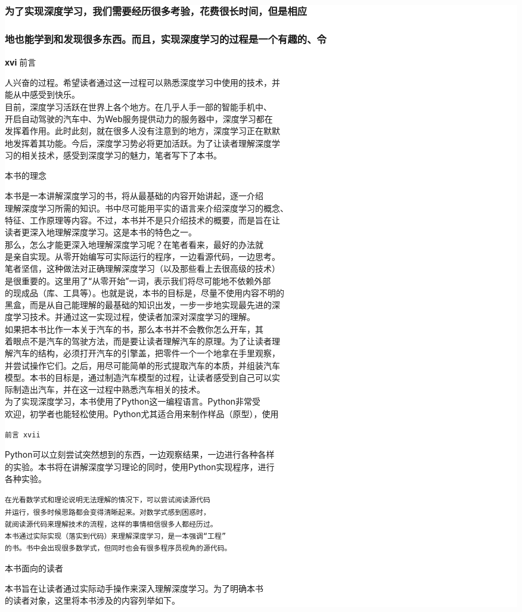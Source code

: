 ### 为了实现深度学习，我们需要经历很多考验，花费很长时间，但是相应

### 地也能学到和发现很多东西。而且，实现深度学习的过程是一个有趣的、令

**xvi** 前言

人兴奋的过程。希望读者通过这一过程可以熟悉深度学习中使用的技术，并  
能从中感受到快乐。  
目前，深度学习活跃在世界上各个地方。在几乎人手一部的智能手机中、  
开启自动驾驶的汽车中、为Web服务提供动力的服务器中，深度学习都在  
发挥着作用。此时此刻，就在很多人没有注意到的地方，深度学习正在默默  
地发挥着其功能。今后，深度学习势必将更加活跃。为了让读者理解深度学  
习的相关技术，感受到深度学习的魅力，笔者写下了本书。

本书的理念

本书是一本讲解深度学习的书，将从最基础的内容开始讲起，逐一介绍  
理解深度学习所需的知识。书中尽可能用平实的语言来介绍深度学习的概念、  
特征、工作原理等内容。不过，本书并不是只介绍技术的概要，而是旨在让  
读者更深入地理解深度学习。这是本书的特色之一。  
那么，怎么才能更深入地理解深度学习呢？在笔者看来，最好的办法就  
是亲自实现。从零开始编写可实际运行的程序，一边看源代码，一边思考。  
笔者坚信，这种做法对正确理解深度学习（以及那些看上去很高级的技术）  
是很重要的。这里用了“从零开始”一词，表示我们将尽可能地不依赖外部  
的现成品（库、工具等）。也就是说，本书的目标是，尽量不使用内容不明的  
黑盒，而是从自己能理解的最基础的知识出发，一步一步地实现最先进的深  
度学习技术。并通过这一实现过程，使读者加深对深度学习的理解。  
如果把本书比作一本关于汽车的书，那么本书并不会教你怎么开车，其  
着眼点不是汽车的驾驶方法，而是要让读者理解汽车的原理。为了让读者理  
解汽车的结构，必须打开汽车的引擎盖，把零件一个一个地拿在手里观察，  
并尝试操作它们。之后，用尽可能简单的形式提取汽车的本质，并组装汽车  
模型。本书的目标是，通过制造汽车模型的过程，让读者感受到自己可以实  
际制造出汽车，并在这一过程中熟悉汽车相关的技术。  
为了实现深度学习，本书使用了Python这一编程语言。Python非常受  
欢迎，初学者也能轻松使用。Python尤其适合用来制作样品（原型），使用

```
前言 xvii
```

Python可以立刻尝试突然想到的东西，一边观察结果，一边进行各种各样  
的实验。本书将在讲解深度学习理论的同时，使用Python实现程序，进行  
各种实验。

```
在光看数学式和理论说明无法理解的情况下，可以尝试阅读源代码
并运行，很多时候思路都会变得清晰起来。对数学式感到困惑时，
就阅读源代码来理解技术的流程，这样的事情相信很多人都经历过。
本书通过实际实现（落实到代码）来理解深度学习，是一本强调“工程”
的书。书中会出现很多数学式，但同时也会有很多程序员视角的源代码。
```

本书面向的读者

本书旨在让读者通过实际动手操作来深入理解深度学习。为了明确本书  
的读者对象，这里将本书涉及的内容列举如下。

